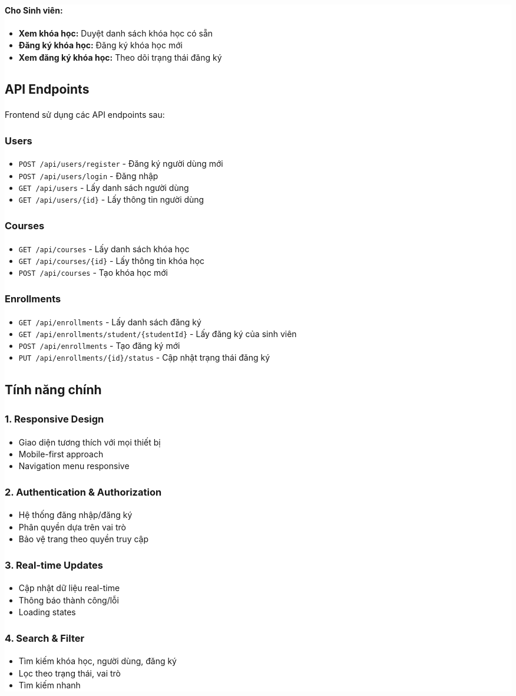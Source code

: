#### Cho Sinh viên:
- **Xem khóa học:** Duyệt danh sách khóa học có sẵn
- **Đăng ký khóa học:** Đăng ký khóa học mới
- **Xem đăng ký khóa học:** Theo dõi trạng thái đăng ký

## API Endpoints

Frontend sử dụng các API endpoints sau:

### Users
- `POST /api/users/register` - Đăng ký người dùng mới
- `POST /api/users/login` - Đăng nhập
- `GET /api/users` - Lấy danh sách người dùng
- `GET /api/users/{id}` - Lấy thông tin người dùng

### Courses
- `GET /api/courses` - Lấy danh sách khóa học
- `GET /api/courses/{id}` - Lấy thông tin khóa học
- `POST /api/courses` - Tạo khóa học mới

### Enrollments
- `GET /api/enrollments` - Lấy danh sách đăng ký
- `GET /api/enrollments/student/{studentId}` - Lấy đăng ký của sinh viên
- `POST /api/enrollments` - Tạo đăng ký mới
- `PUT /api/enrollments/{id}/status` - Cập nhật trạng thái đăng ký

## Tính năng chính

### 1. Responsive Design
- Giao diện tương thích với mọi thiết bị
- Mobile-first approach
- Navigation menu responsive

### 2. Authentication & Authorization
- Hệ thống đăng nhập/đăng ký
- Phân quyền dựa trên vai trò
- Bảo vệ trang theo quyền truy cập

### 3. Real-time Updates
- Cập nhật dữ liệu real-time
- Thông báo thành công/lỗi
- Loading states

### 4. Search & Filter
- Tìm kiếm khóa học, người dùng, đăng ký
- Lọc theo trạng thái, vai trò
- Tìm kiếm nhanh
